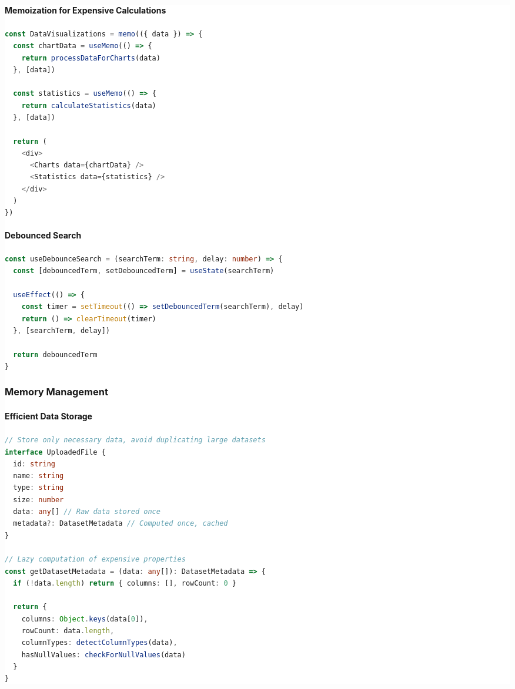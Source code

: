 #### Memoization for Expensive Calculations
```typescript
const DataVisualizations = memo(({ data }) => {
  const chartData = useMemo(() => {
    return processDataForCharts(data)
  }, [data])

  const statistics = useMemo(() => {
    return calculateStatistics(data)
  }, [data])

  return (
    <div>
      <Charts data={chartData} />
      <Statistics data={statistics} />
    </div>
  )
})
```

#### Debounced Search
```typescript
const useDebounceSearch = (searchTerm: string, delay: number) => {
  const [debouncedTerm, setDebouncedTerm] = useState(searchTerm)

  useEffect(() => {
    const timer = setTimeout(() => setDebouncedTerm(searchTerm), delay)
    return () => clearTimeout(timer)
  }, [searchTerm, delay])

  return debouncedTerm
}
```

### Memory Management

#### Efficient Data Storage
```typescript
// Store only necessary data, avoid duplicating large datasets
interface UploadedFile {
  id: string
  name: string
  type: string
  size: number
  data: any[] // Raw data stored once
  metadata?: DatasetMetadata // Computed once, cached
}

// Lazy computation of expensive properties
const getDatasetMetadata = (data: any[]): DatasetMetadata => {
  if (!data.length) return { columns: [], rowCount: 0 }
  
  return {
    columns: Object.keys(data[0]),
    rowCount: data.length,
    columnTypes: detectColumnTypes(data),
    hasNullValues: checkForNullValues(data)
  }
}
```
